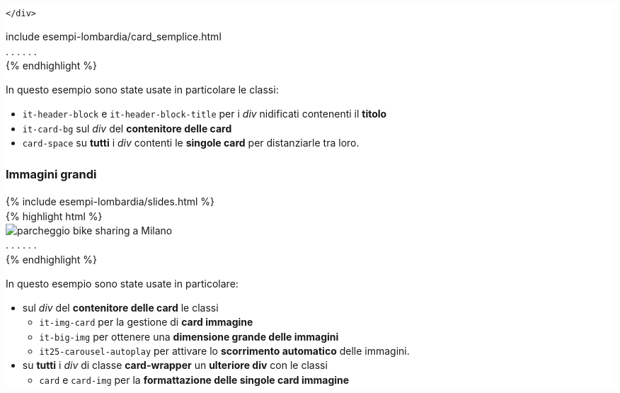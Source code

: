     </div>
  </div>
  <div class="it-carousel-all owl-carousel it-card-bg">
    <div class="it-single-slide-wrapper">
      <div class="card-wrapper card-space">
       include esempi-lombardia/card_semplice.html
      </div>
    </div>
    . . .
    . . .
  </div>
</div>
{% endhighlight %}

In questo esempio sono state usate in particolare le classi:
- `it-header-block` e `it-header-block-title` per i *div* nidificati contenenti il **titolo**
- `it-card-bg` sul *div* del **contenitore delle card**
- `card-space` su **tutti** i *div* contenti le **singole card** per distanziarle tra loro.


### Immagini grandi
<div class="bd-example">
  <div class="it-carousel-wrapper it-carousel-landscape-abstract-three-cols">
    <div class="it-carousel-all owl-carousel it-img-card it-big-img it25-carousel-autoplay">
      {% include esempi-lombardia/slides.html %}
    </div>
  </div>
</div>
{% highlight html %}
<div class="it-carousel-wrapper it-carousel-landscape-abstract-three-cols">
  <div class="it-carousel-all owl-carousel it-img-card it-big-img it25-carousel-autoplay">
    <div class="it-single-slide-wrapper">
      <div class="card-wrapper">
        <div class="card card-img">
          <div class="img-responsive-wrapper">
            <div class="img-responsive">
              <div class="img-wrapper">
                <img src="{{ site.baseurl }}/dist/assets/img/bike-sharing.jpg" title="bike sharing" alt="parcheggio bike sharing a Milano">
              </div>
            </div>
          </div>
        </div>
      </div>
    </div>
    . . .
    . . .
  </div>
</div>
{% endhighlight %}

In questo esempio sono state usate in particolare:
- sul *div* del **contenitore delle card** le classi
  - `it-img-card` per la gestione di **card immagine**
  - `it-big-img` per ottenere una **dimensione grande delle immagini**
  - `it25-carousel-autoplay` per attivare lo **scorrimento automatico** delle immagini.
- su **tutti** i *div* di classe **card-wrapper** un **ulteriore div** con le classi
  - `card` e `card-img` per la **formattazione delle singole card immagine**
